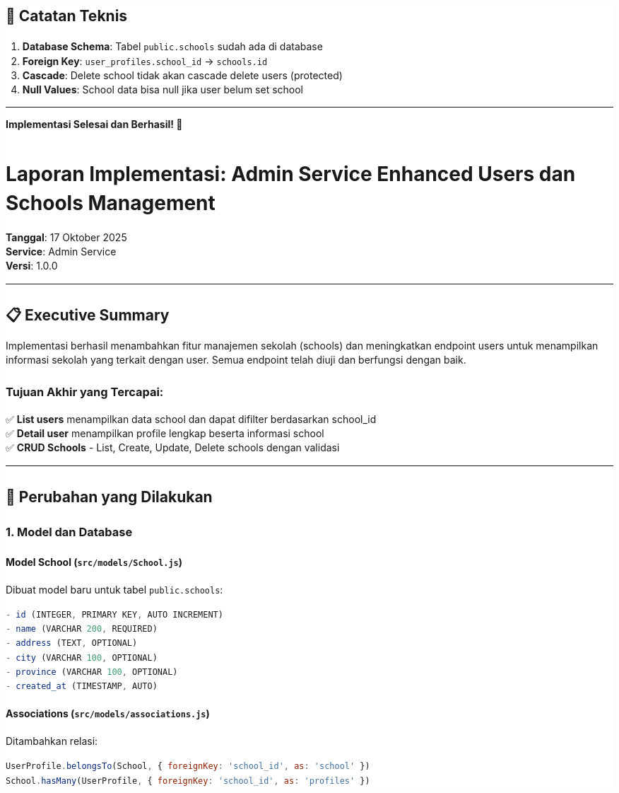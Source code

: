 
## 📝 Catatan Teknis

1. **Database Schema**: Tabel `public.schools` sudah ada di database
2. **Foreign Key**: `user_profiles.school_id` → `schools.id`
3. **Cascade**: Delete school tidak akan cascade delete users (protected)
4. **Null Values**: School data bisa null jika user belum set school

---

**Implementasi Selesai dan Berhasil! 🎉**

# Laporan Implementasi: Admin Service Enhanced Users dan Schools Management

**Tanggal**: 17 Oktober 2025  
**Service**: Admin Service  
**Versi**: 1.0.0

---

## 📋 Executive Summary

Implementasi berhasil menambahkan fitur manajemen sekolah (schools) dan meningkatkan endpoint users untuk menampilkan informasi sekolah yang terkait dengan user. Semua endpoint telah diuji dan berfungsi dengan baik.

### Tujuan Akhir yang Tercapai:
✅ **List users** menampilkan data school dan dapat difilter berdasarkan school_id  
✅ **Detail user** menampilkan profile lengkap beserta informasi school  
✅ **CRUD Schools** - List, Create, Update, Delete schools dengan validasi  

---

## 🔧 Perubahan yang Dilakukan

### 1. Model dan Database

#### **Model School** (`src/models/School.js`)
Dibuat model baru untuk tabel `public.schools`:
```javascript
- id (INTEGER, PRIMARY KEY, AUTO INCREMENT)
- name (VARCHAR 200, REQUIRED)
- address (TEXT, OPTIONAL)
- city (VARCHAR 100, OPTIONAL)
- province (VARCHAR 100, OPTIONAL)
- created_at (TIMESTAMP, AUTO)
```

#### **Associations** (`src/models/associations.js`)
Ditambahkan relasi:
```javascript
UserProfile.belongsTo(School, { foreignKey: 'school_id', as: 'school' })
School.hasMany(UserProfile, { foreignKey: 'school_id', as: 'profiles' })
```
